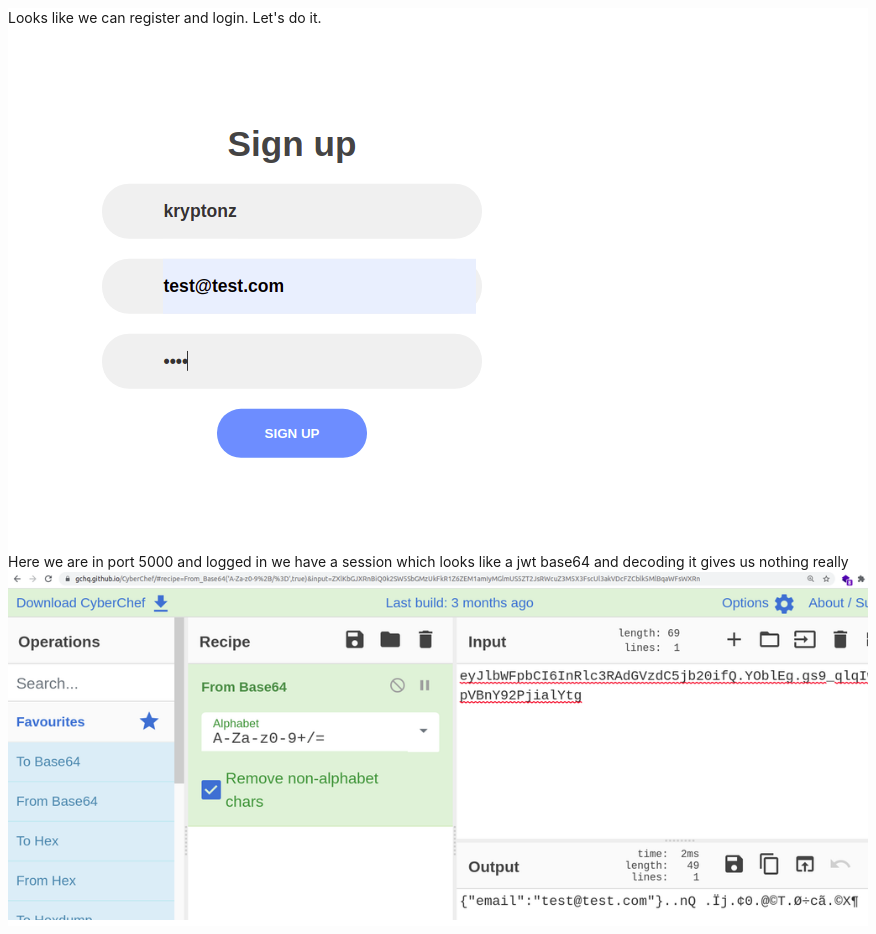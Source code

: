 Looks like we can register and login. Let's do it.

![gunicorn-signup](./images/gunicorn-signup.png)

Here we are in port 5000 and logged in
we have a session which looks like a jwt base64 and decoding it gives us nothing really
![gunicorn-session](./images/gunicorn-session.png)